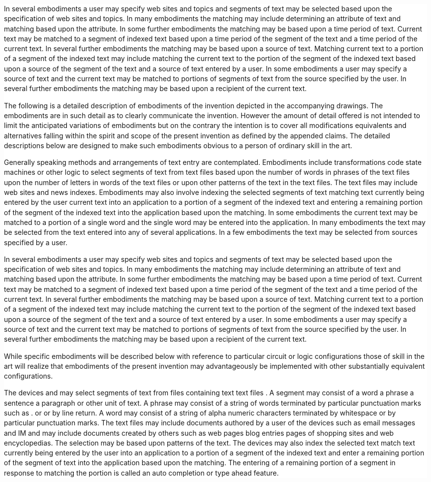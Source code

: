 In several embodiments a user may specify web sites and topics and segments of text may be selected based upon the specification of web sites and topics. In many embodiments the matching may include determining an attribute of text and matching based upon the attribute. In some further embodiments the matching may be based upon a time period of text. Current text may be matched to a segment of indexed text based upon a time period of the segment of the text and a time period of the current text. In several further embodiments the matching may be based upon a source of text. Matching current text to a portion of a segment of the indexed text may include matching the current text to the portion of the segment of the indexed text based upon a source of the segment of the text and a source of text entered by a user. In some embodiments a user may specify a source of text and the current text may be matched to portions of segments of text from the source specified by the user. In several further embodiments the matching may be based upon a recipient of the current text.

The following is a detailed description of embodiments of the invention depicted in the accompanying drawings. The embodiments are in such detail as to clearly communicate the invention. However the amount of detail offered is not intended to limit the anticipated variations of embodiments but on the contrary the intention is to cover all modifications equivalents and alternatives falling within the spirit and scope of the present invention as defined by the appended claims. The detailed descriptions below are designed to make such embodiments obvious to a person of ordinary skill in the art.

Generally speaking methods and arrangements of text entry are contemplated. Embodiments include transformations code state machines or other logic to select segments of text from text files based upon the number of words in phrases of the text files upon the number of letters in words of the text files or upon other patterns of the text in the text files. The text files may include web sites and news indexes. Embodiments may also involve indexing the selected segments of text matching text currently being entered by the user current text into an application to a portion of a segment of the indexed text and entering a remaining portion of the segment of the indexed text into the application based upon the matching. In some embodiments the current text may be matched to a portion of a single word and the single word may be entered into the application. In many embodiments the text may be selected from the text entered into any of several applications. In a few embodiments the text may be selected from sources specified by a user.

In several embodiments a user may specify web sites and topics and segments of text may be selected based upon the specification of web sites and topics. In many embodiments the matching may include determining an attribute of text and matching based upon the attribute. In some further embodiments the matching may be based upon a time period of text. Current text may be matched to a segment of indexed text based upon a time period of the segment of the text and a time period of the current text. In several further embodiments the matching may be based upon a source of text. Matching current text to a portion of a segment of the indexed text may include matching the current text to the portion of the segment of the indexed text based upon a source of the segment of the text and a source of text entered by a user. In some embodiments a user may specify a source of text and the current text may be matched to portions of segments of text from the source specified by the user. In several further embodiments the matching may be based upon a recipient of the current text.

While specific embodiments will be described below with reference to particular circuit or logic configurations those of skill in the art will realize that embodiments of the present invention may advantageously be implemented with other substantially equivalent configurations.

The devices and may select segments of text from files containing text text files . A segment may consist of a word a phrase a sentence a paragraph or other unit of text. A phrase may consist of a string of words terminated by particular punctuation marks such as . or or by line return. A word may consist of a string of alpha numeric characters terminated by whitespace or by particular punctuation marks. The text files may include documents authored by a user of the devices such as email messages and IM and may include documents created by others such as web pages blog entries pages of shopping sites and web encyclopedias. The selection may be based upon patterns of the text. The devices may also index the selected text match text currently being entered by the user into an application to a portion of a segment of the indexed text and enter a remaining portion of the segment of text into the application based upon the matching. The entering of a remaining portion of a segment in response to matching the portion is called an auto completion or type ahead feature.
